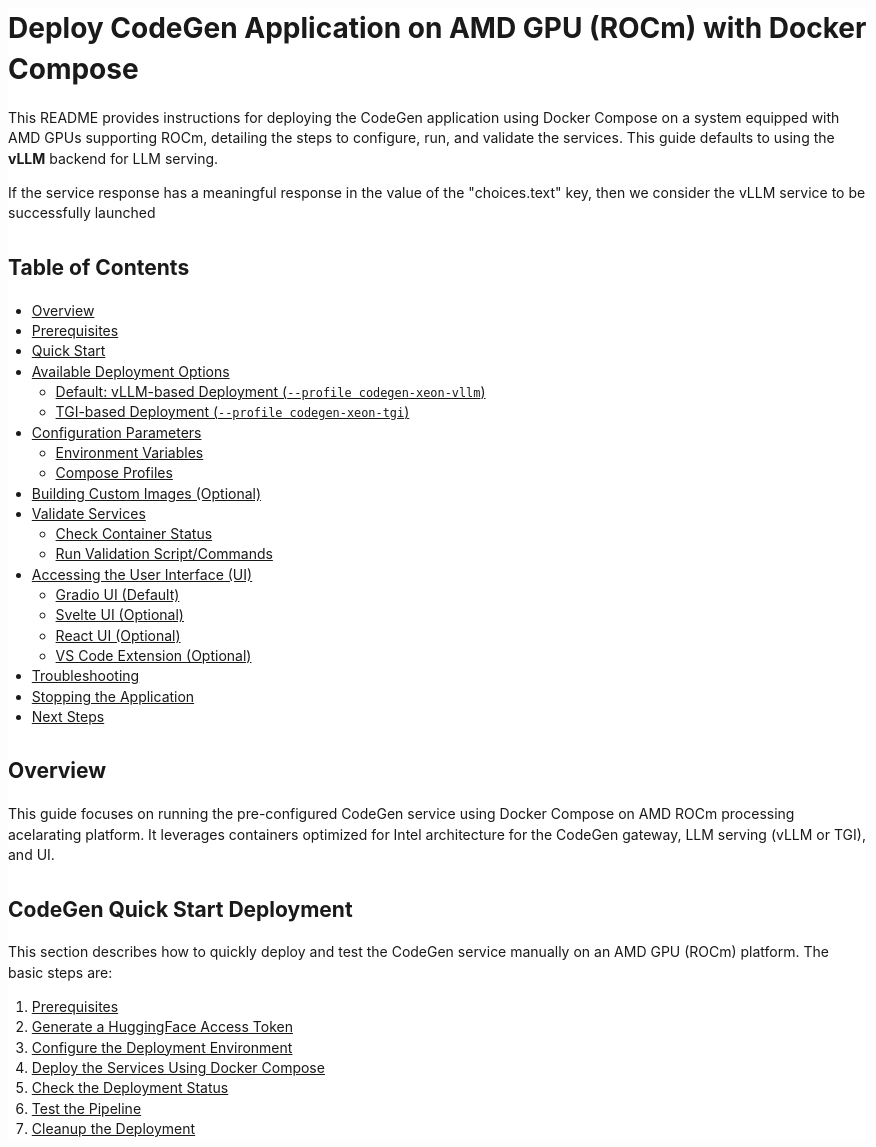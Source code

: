# Deploy CodeGen Application on AMD GPU (ROCm) with Docker Compose

This README provides instructions for deploying the CodeGen application using Docker Compose on a system equipped with AMD GPUs supporting ROCm, detailing the steps to configure, run, and validate the services. This guide defaults to using the **vLLM** backend for LLM serving.

If the service response has a meaningful response in the value of the "choices.text" key,
then we consider the vLLM service to be successfully launched

## Table of Contents

- [Overview](#overview)
- [Prerequisites](#prerequisites)
- [Quick Start](#quick-start)
- [Available Deployment Options](#available-deployment-options)
  - [Default: vLLM-based Deployment (`--profile codegen-xeon-vllm`)](#default-vllm-based-deployment---profile-codegen-xeon-vllm)
  - [TGI-based Deployment (`--profile codegen-xeon-tgi`)](#tgi-based-deployment---profile-codegen-xeon-tgi)
- [Configuration Parameters](#configuration-parameters)
  - [Environment Variables](#environment-variables)
  - [Compose Profiles](#compose-profiles)
- [Building Custom Images (Optional)](#building-custom-images-optional)
- [Validate Services](#validate-services)
  - [Check Container Status](#check-container-status)
  - [Run Validation Script/Commands](#run-validation-scriptcommands)
- [Accessing the User Interface (UI)](#accessing-the-user-interface-ui)
  - [Gradio UI (Default)](#gradio-ui-default)
  - [Svelte UI (Optional)](#svelte-ui-optional)
  - [React UI (Optional)](#react-ui-optional)
  - [VS Code Extension (Optional)](#vs-code-extension-optional)
- [Troubleshooting](#troubleshooting)
- [Stopping the Application](#stopping-the-application)
- [Next Steps](#next-steps)


## Overview

This guide focuses on running the pre-configured CodeGen service using Docker Compose on AMD ROCm processing acelarating platform. It leverages containers optimized for Intel architecture for the CodeGen gateway, LLM serving (vLLM or TGI), and UI.


## CodeGen Quick Start Deployment

This section describes how to quickly deploy and test the CodeGen service manually on an AMD GPU (ROCm) platform. The basic steps are:

1. [Prerequisites](#prerequisites)
2. [Generate a HuggingFace Access Token](#generate-a-huggingface-access-token)
3. [Configure the Deployment Environment](#configure-the-deployment-environment)
4. [Deploy the Services Using Docker Compose](#deploy-the-services-using-docker-compose)
5. [Check the Deployment Status](#check-the-deployment-status)
6. [Test the Pipeline](#test-the-pipeline)
7. [Cleanup the Deployment](#cleanup-the-deployment)
